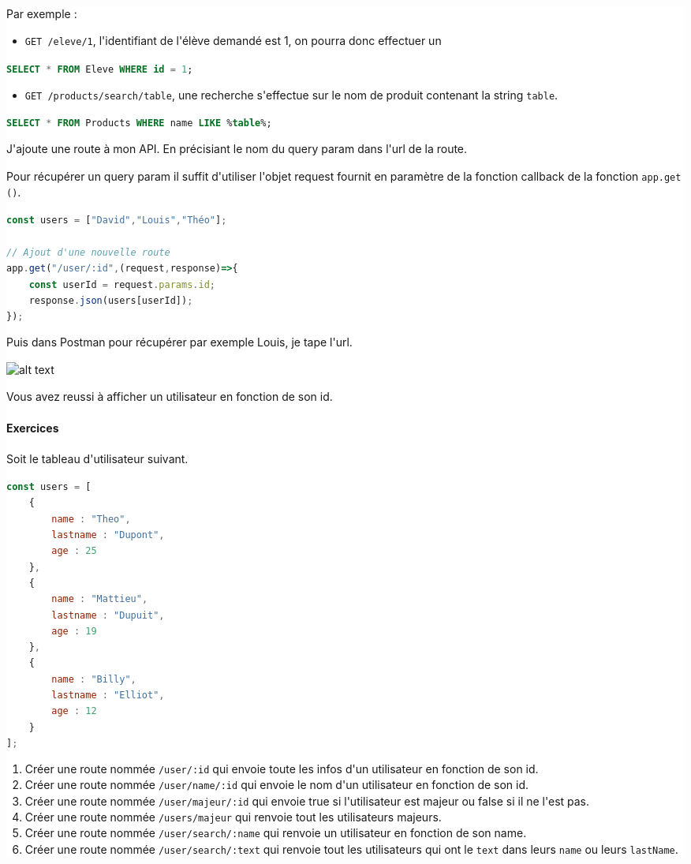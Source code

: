 Par exemple :
- `GET /eleve/1`, l'identifiant de l'élève demandé est 1, on pourra donc effectuer un 
```sql
SELECT * FROM Eleve WHERE id = 1;
```
- `GET /products/search/table`, une recherche s'effectue sur le nom de produit contenant la string `table`. 
```sql
SELECT * FROM Products WHERE name LIKE %table%;
```

J'ajoute une route à mon API. En précisiant le nom du query param dans l'url de la route.

Pour récupérer un query param il suffit d'utiliser l'objet request fournit en paramètre de la fonction callback de la fonction `app.get()`.

```js
const users = ["David","Louis","Théo"];

// Ajout d'une nouvelle route
app.get("/user/:id",(request,response)=>{
    const userId = request.params.id;
    response.json(users[userId]);
});
```

Puis dans Postman pour récupérer par exemple Louis, je tape l'url.

![alt text](image-4.png)

Vous avez reussi à afficher un utilisateur en fonction de son id.

#### Exercices
Soit le tableau d'utilisateur suivant.

```js
const users = [
    {
        name : "Theo",
        lastname : "Dupont",
        age : 25
    },
    {
        name : "Mattieu",
        lastname : "Dupuit",
        age : 19
    },
    {
        name : "Billy",
        lastname : "Elliot",
        age : 12
    }
];
```

1. Créer une route nommée `/user/:id` qui envoie toute les infos d'un utilisateur en fonction de son id.
2. Créer une route nommée `/user/name/:id` qui envoie le nom d'un utilisateur en fonction de son id.
3. Créer une route nommée `/user/majeur/:id` qui envoie true si l'utilisateur est majeur ou false si il ne l'est pas.
4. Créer une route nommée `/users/majeur` qui renvoie tout les utilisateurs majeurs.
5. Créer une route nommée `/user/search/:name` qui renvoie un utilisateur en fonction de son name.
6. Créer une route nommée `/user/search/:text` qui renvoie tout les utilisateurs qui ont le `text` dans leurs `name` ou leurs `lastName`.
